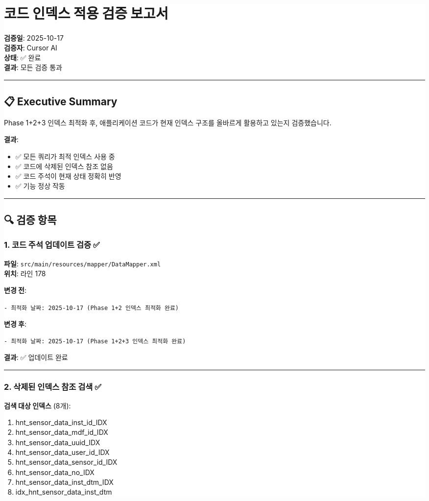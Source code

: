# 코드 인덱스 적용 검증 보고서

**검증일**: 2025-10-17  
**검증자**: Cursor AI  
**상태**: ✅ 완료  
**결과**: 모든 검증 통과

---

## 📋 Executive Summary

Phase 1+2+3 인덱스 최적화 후, 애플리케이션 코드가 현재 인덱스 구조를 올바르게 활용하고 있는지 검증했습니다.

**결과**: 
- ✅ 모든 쿼리가 최적 인덱스 사용 중
- ✅ 코드에 삭제된 인덱스 참조 없음
- ✅ 코드 주석이 현재 상태 정확히 반영
- ✅ 기능 정상 작동

---

## 🔍 검증 항목

### 1. 코드 주석 업데이트 검증 ✅

**파일**: `src/main/resources/mapper/DataMapper.xml`  
**위치**: 라인 178

**변경 전**:
```xml
- 최적화 날짜: 2025-10-17 (Phase 1+2 인덱스 최적화 완료)
```

**변경 후**:
```xml
- 최적화 날짜: 2025-10-17 (Phase 1+2+3 인덱스 최적화 완료)
```

**결과**: ✅ 업데이트 완료

---

### 2. 삭제된 인덱스 참조 검색 ✅

**검색 대상 인덱스** (8개):
1. hnt_sensor_data_inst_id_IDX
2. hnt_sensor_data_mdf_id_IDX
3. hnt_sensor_data_uuid_IDX
4. hnt_sensor_data_user_id_IDX
5. hnt_sensor_data_sensor_id_IDX
6. hnt_sensor_data_no_IDX
7. hnt_sensor_data_inst_dtm_IDX
8. idx_hnt_sensor_data_inst_dtm
